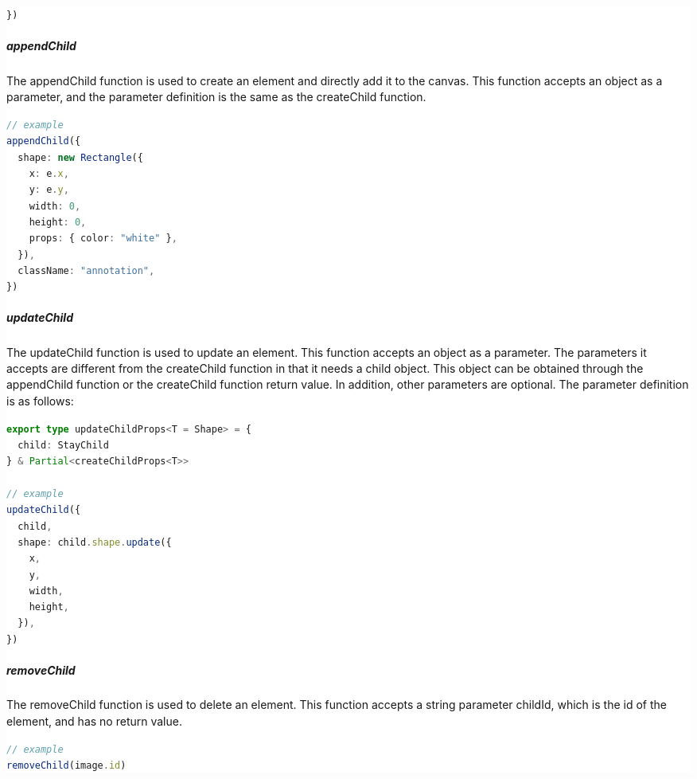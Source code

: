 ```typescript
})
```

##### appendChild

The appendChild function is used to create an element and directly add it to the canvas. This function accepts an object as a parameter, and the parameter definition is the same as the createChild function.

```typescript
// example
appendChild({
  shape: new Rectangle({
    x: e.x,
    y: e.y,
    width: 0,
    height: 0,
    props: { color: "white" },
  }),
  className: "annotation",
})
```

##### updateChild

The updateChild function is used to update an element. This function accepts an object as a parameter. The parameters it accepts are different from the createChild function in that it needs a child object. This object can be obtained through the appendChild function or the createChild function return value. In addition, other parameters are optional. The parameter definition is as follows:

```typescript
export type updateChildProps<T = Shape> = {
  child: StayChild
} & Partial<createChildProps<T>>

// example
updateChild({
  child,
  shape: child.shape.update({
    x,
    y,
    width,
    height,
  }),
})
```

##### removeChild

The removeChild function is used to delete an element. This function accepts a string parameter childId, which is the id of the element, and has no return value.

```typescript
// example
removeChild(image.id)
```

